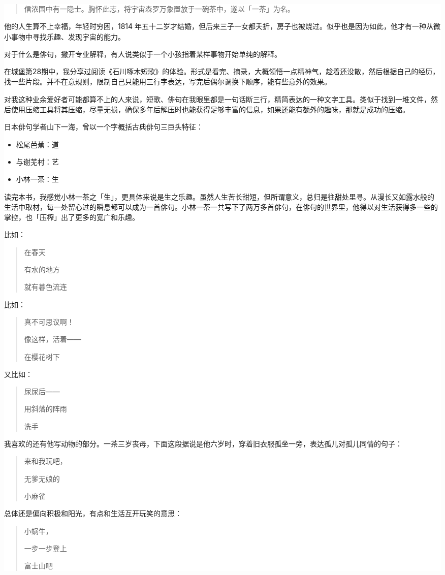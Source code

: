 > 信浓国中有一隐士。胸怀此志，将宇宙森罗万象置放于一碗茶中，遂以「一茶」为名。

他的人生算不上幸福，年轻时穷困，1814 年五十二岁才结婚，但后来三子一女都夭折，房子也被烧过。似乎也是因为如此，他才有一种从微小事物中寻找乐趣、发现宇宙的能力。

对于什么是俳句，撇开专业解释，有人说类似于一个小孩指着某样事物开始单纯的解释。

在城堡第28期中，我分享过阅读《石川啄木短歌》的体验。形式是看完、摘录，大概领悟一点精神气，趁着还没散，然后根据自己的经历，找一些片段。并不在意规则，限制自己只能用三行字表达，写完后偶尔调换下顺序，能有些意外的效果。

对我这种业余爱好者可能都算不上的人来说，短歌、俳句在我眼里都是一句话断三行，精简表达的一种文字工具。类似于找到一堆文件，然后使用压缩工具将其压缩，尽量无损，确保多年后解压时也能获得足够丰富的信息，如果还能有额外的趣味，那就是成功的压缩。

日本俳句学者山下一海，曾以一个字概括古典俳句三巨头特征：

- 松尾芭蕉：道
    
- 与谢芜村：艺
    
- 小林一茶：生
    

读完本书，我感觉小林一茶之「生」，更具体来说是生之乐趣。虽然人生苦长甜短，但所谓意义，总归是往甜处里寻。从漫长又如露水般的生活中取材，每一处留心过的瞬息都可以成为一首俳句。小林一茶一共写下了两万多首俳句，在俳句的世界里，他得以对生活获得多一些的掌控，也「压榨」出了更多的宽广和乐趣。

比如：

> 在春天
> 
> 有水的地方
> 
> 就有暮色流连

比如：

> 真不可思议啊！
> 
> 像这样，活着——
> 
> 在樱花树下

又比如：

> 尿尿后——
> 
> 用斜落的阵雨
> 
> 洗手

我喜欢的还有他写动物的部分。一茶三岁丧母，下面这段据说是他六岁时，穿着旧衣服孤坐一旁，表达孤儿对孤儿同情的句子：

> 来和我玩吧，
> 
> 无爹无娘的
> 
> 小麻雀

总体还是偏向积极和阳光，有点和生活互开玩笑的意思：

> 小蜗牛，
> 
> 一步一步登上
> 
> 富士山吧
